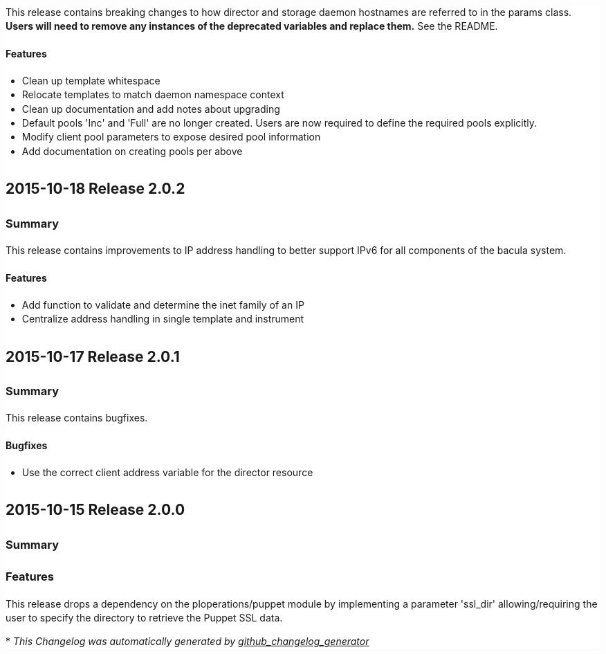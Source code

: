 This release contains breaking changes to how director and storage daemon
hostnames are referred to in the params class.  **Users will need to remove any
instances of the deprecated variables and replace them.**  See the README.

#### Features
- Clean up template whitespace
- Relocate templates to match daemon namespace context
- Clean up documentation and add notes about upgrading
- Default pools 'Inc' and 'Full' are no longer created.  Users are now required
  to define the required pools explicitly.
- Modify client pool parameters to expose desired pool information
- Add documentation on creating pools per above

## 2015-10-18 Release 2.0.2
### Summary
This release contains improvements to IP address handling to better support
IPv6 for all components of the bacula system.

#### Features
- Add function to validate and determine the inet family of an IP
- Centralize address handling in single template and instrument

## 2015-10-17 Release 2.0.1
### Summary
This release contains bugfixes.

#### Bugfixes
- Use the correct client address variable for the director resource

## 2015-10-15 Release 2.0.0
### Summary

### Features
This release drops a dependency on the ploperations/puppet module by
implementing a parameter 'ssl_dir' allowing/requiring the user to specify the
directory to retrieve the Puppet SSL data.



\* *This Changelog was automatically generated by [github_changelog_generator](https://github.com/github-changelog-generator/github-changelog-generator)*
